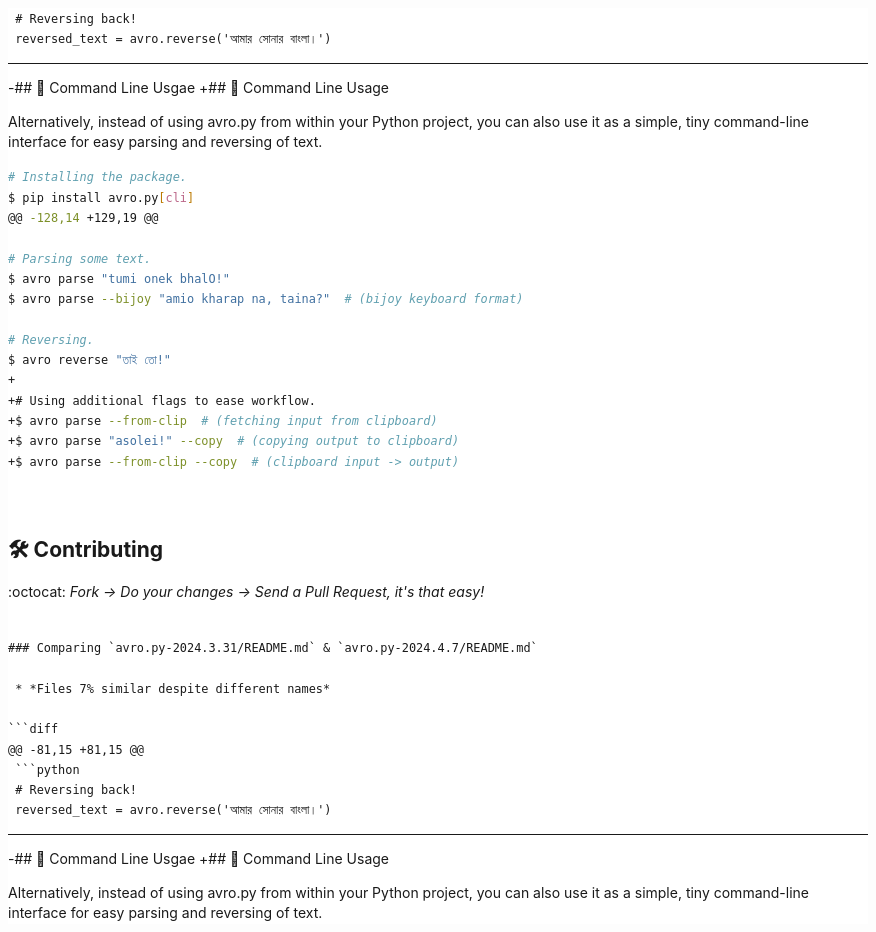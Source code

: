 ```diff
 # Reversing back!
 reversed_text = avro.reverse('আমার সোনার বাংলা।')
 ```
 
 ---
 
-## 🔖 Command Line Usgae
+## 🔖 Command Line Usage
 
 Alternatively, instead of using avro.py from within your Python project, you can also use it as a simple,
 tiny command-line interface for easy parsing and reversing of text.
 
 ```sh
 # Installing the package.
 $ pip install avro.py[cli]
@@ -128,14 +129,19 @@
 
 # Parsing some text.
 $ avro parse "tumi onek bhalO!"
 $ avro parse --bijoy "amio kharap na, taina?"  # (bijoy keyboard format)
 
 # Reversing.
 $ avro reverse "তাই তো!"
+
+# Using additional flags to ease workflow.
+$ avro parse --from-clip  # (fetching input from clipboard)
+$ avro parse "asolei!" --copy  # (copying output to clipboard)
+$ avro parse --from-clip --copy  # (clipboard input -> output)
 ```
 
 <br>
 
 ## 🛠️ Contributing
 
 :octocat: *Fork -> Do your changes -> Send a Pull Request, it's that easy!* <br>
```

### Comparing `avro.py-2024.3.31/README.md` & `avro.py-2024.4.7/README.md`

 * *Files 7% similar despite different names*

```diff
@@ -81,15 +81,15 @@
 ```python
 # Reversing back!
 reversed_text = avro.reverse('আমার সোনার বাংলা।')
 ```
 
 ---
 
-## 🔖 Command Line Usgae
+## 🔖 Command Line Usage
 
 Alternatively, instead of using avro.py from within your Python project, you can also use it as a simple,
 tiny command-line interface for easy parsing and reversing of text.
 